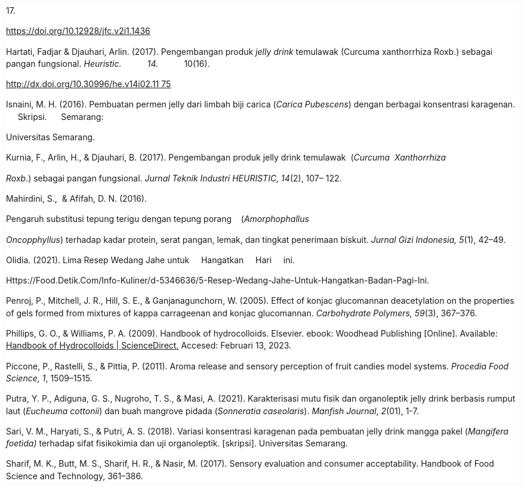 <p><span class="font3">17.</span></p>
<p><a href="https://doi.org/10.12928/jfc.v2i1.1436"><span class="font3" style="text-decoration:underline;">https://doi.org/10.12928/jfc.v2i1.1436</span></a></p>
<p><span class="font3">Hartati, Fadjar &amp;&nbsp;Djauhari, Arlin. (2017). Pengembangan produk </span><span class="font3" style="font-style:italic;">jelly drink </span><span class="font3">temulawak (Curcuma xanthorrhiza Roxb.) sebagai pangan fungsional. </span><span class="font3" style="font-style:italic;">Heuristic. &nbsp;&nbsp;&nbsp;&nbsp;&nbsp;&nbsp;&nbsp;&nbsp;&nbsp;&nbsp;14.</span><span class="font3"> &nbsp;&nbsp;&nbsp;&nbsp;&nbsp;&nbsp;&nbsp;&nbsp;&nbsp;&nbsp;10(16).</span></p>
<p><a href="http://dx.doi.org/10.30996/he.v14i02.1175"><span class="font3" style="text-decoration:underline;">http://dx.doi.org/10.30996/he.v14i02.11</span></a><span class="font3" style="text-decoration:underline;"> </span><a href="http://dx.doi.org/10.30996/he.v14i02.1175"><span class="font3" style="text-decoration:underline;">75</span></a></p>
<p><span class="font3">Isnaini, M. H. (2016). Pembuatan permen jelly dari limbah biji carica (</span><span class="font3" style="font-style:italic;">Carica Pubescens</span><span class="font3">) dengan berbagai konsentrasi karagenan. &nbsp;&nbsp;&nbsp;&nbsp;&nbsp;Skripsi. &nbsp;&nbsp;&nbsp;&nbsp;&nbsp;Semarang:</span></p>
<p><span class="font3">Universitas Semarang.</span></p>
<p><span class="font3">Kurnia, F., Arlin, H., &amp;&nbsp;Djauhari, B. (2017). Pengembangan produk jelly drink temulawak &nbsp;(</span><span class="font3" style="font-style:italic;">Curcuma &nbsp;Xanthorrhiza</span></p>
<p><span class="font3" style="font-style:italic;">Roxb</span><span class="font3">.) sebagai pangan fungsional. </span><span class="font3" style="font-style:italic;">Jurnal Teknik Industri HEURISTIC, 14</span><span class="font3">(2), 107– 122.</span></p>
<p><span class="font3">Mahirdini, S., &nbsp;&amp;&nbsp;Afifah, D. N. (2016).</span></p>
<p><span class="font3">Pengaruh substitusi tepung terigu dengan tepung porang &nbsp;&nbsp;&nbsp;(</span><span class="font3" style="font-style:italic;">Amorphophallus</span></p>
<p><span class="font3" style="font-style:italic;">Oncopphyllus</span><span class="font3">) terhadap kadar protein, serat pangan, lemak, dan tingkat penerimaan biskuit. </span><span class="font3" style="font-style:italic;">Jurnal Gizi Indonesia, 5</span><span class="font3">(1), 42–49.</span></p>
<p><span class="font3">Olidia. (2021). Lima Resep Wedang Jahe untuk &nbsp;&nbsp;&nbsp;&nbsp;Hangatkan &nbsp;&nbsp;&nbsp;&nbsp;Hari &nbsp;&nbsp;&nbsp;&nbsp;ini.</span></p>
<p><span class="font3">Https://Food.Detik.Com/Info-Kuliner/d-5346636/5-Resep-Wedang-Jahe-Untuk-Hangatkan-Badan-Pagi-Ini.</span></p>
<p><span class="font3">Penroj, P., Mitchell, J. R., Hill, S. E., &amp;&nbsp;Ganjanagunchorn, W. (2005). Effect of konjac glucomannan deacetylation on the properties of gels formed from mixtures of kappa carrageenan and konjac glucomannan. </span><span class="font3" style="font-style:italic;">Carbohydrate Polymers, 59</span><span class="font3">(3), 367–376.</span></p>
<p><span class="font3">Phillips, G. O., &amp;&nbsp;Williams, P. A. (2009). Handbook of hydrocolloids. Elsevier. ebook: Woodhead Publishing [Online]. Available:</span><a href="https://www.sciencedirect.com/book/9781845694142/handbook-of-hydrocolloids"><span class="font3"> </span><span class="font3" style="text-decoration:underline;">Handbook of Hydrocolloids |</span></a><span class="font3" style="text-decoration:underline;"> </span><a href="https://www.sciencedirect.com/book/9781845694142/handbook-of-hydrocolloids"><span class="font3" style="text-decoration:underline;">ScienceDirect</span><span class="font3">.</span></a><span class="font3"> Accesed: Februari 13, 2023.</span></p>
<p><span class="font3">Piccone, P., Rastelli, S., &amp;&nbsp;Pittia, P. (2011). Aroma release and sensory perception of fruit candies model systems. </span><span class="font3" style="font-style:italic;">Procedia Food Science, 1</span><span class="font3">, 1509–1515.</span></p>
<p><span class="font3">Putra, Y. P., Adiguna, G. S., Nugroho, T. S., &amp;&nbsp;Masi, A. (2021). Karakterisasi mutu fisik dan organoleptik jelly drink berbasis rumput laut (</span><span class="font3" style="font-style:italic;">Eucheuma cottonii</span><span class="font3">) dan buah mangrove pidada (</span><span class="font3" style="font-style:italic;">Sonneratia caseolaris</span><span class="font3">). </span><span class="font3" style="font-style:italic;">Manfish Journal</span><span class="font3">, </span><span class="font3" style="font-style:italic;">2</span><span class="font3">(01), 1-7.</span></p>
<p><span class="font3">Sari, V. M., Haryati, S., &amp;&nbsp;Putri, A. S. (2018). Variasi konsentrasi karagenan pada pembuatan jelly drink mangga pakel (</span><span class="font3" style="font-style:italic;">Mangifera foetida)</span><span class="font3"> terhadap sifat fisikokimia dan uji organoleptik. [skripsi]. Universitas Semarang.</span></p>
<p><span class="font3">Sharif, M. K., Butt, M. S., Sharif, H. R., &amp;&nbsp;Nasir, M. (2017). Sensory evaluation and consumer acceptability. Handbook of Food Science and Technology, 361–386.</span></p>